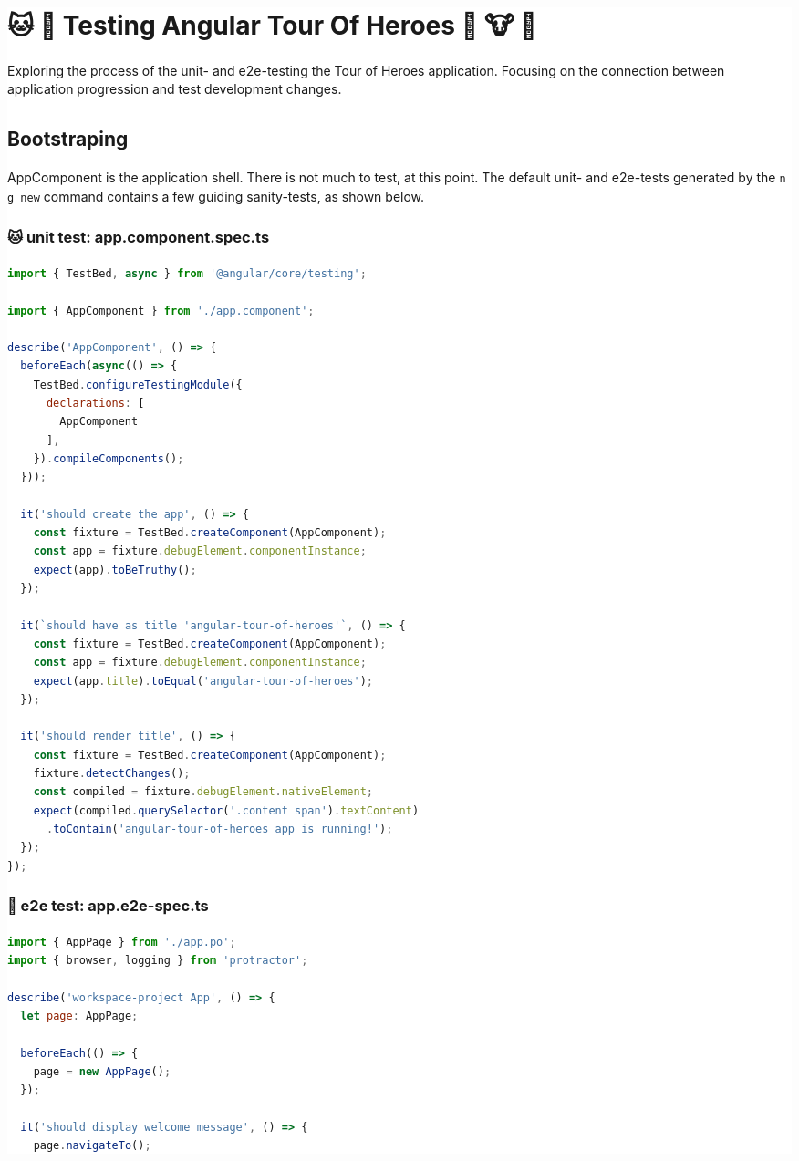 # :cat: :dog: Testing Angular Tour Of Heroes :pig: :cow: :ant:
Exploring the process of the unit- and e2e-testing the Tour of Heroes application. 
Focusing on the connection between application progression and test development changes.

## Bootstraping
AppComponent is the application shell. There is not much to test, at this point. 
The default unit- and e2e-tests generated by the `ng new` command contains a few guiding sanity-tests, as shown below.

### :cat: unit test: app.component.spec.ts
```javascript
import { TestBed, async } from '@angular/core/testing';

import { AppComponent } from './app.component';

describe('AppComponent', () => {
  beforeEach(async(() => {
    TestBed.configureTestingModule({
      declarations: [
        AppComponent
      ],
    }).compileComponents();
  }));

  it('should create the app', () => {
    const fixture = TestBed.createComponent(AppComponent);
    const app = fixture.debugElement.componentInstance;
    expect(app).toBeTruthy();
  });

  it(`should have as title 'angular-tour-of-heroes'`, () => {
    const fixture = TestBed.createComponent(AppComponent);
    const app = fixture.debugElement.componentInstance;
    expect(app.title).toEqual('angular-tour-of-heroes');
  });

  it('should render title', () => {
    const fixture = TestBed.createComponent(AppComponent);
    fixture.detectChanges();
    const compiled = fixture.debugElement.nativeElement;
    expect(compiled.querySelector('.content span').textContent)
      .toContain('angular-tour-of-heroes app is running!');
  });
});
``` 

### :dog: e2e test: app.e2e-spec.ts
```javascript
import { AppPage } from './app.po';
import { browser, logging } from 'protractor';

describe('workspace-project App', () => {
  let page: AppPage;

  beforeEach(() => {
    page = new AppPage();
  });

  it('should display welcome message', () => {
    page.navigateTo();
```